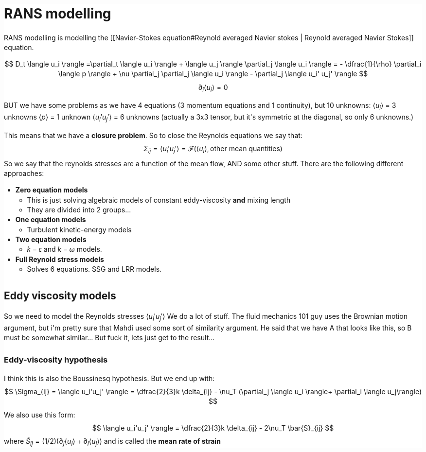 # RANS modelling

RANS modelling is modelling the [[Navier-Stokes equation#Reynold averaged Navier stokes | Reynold averaged Navier Stokes]] equation.

$$
D_t \langle u_i \rangle =\partial_t \langle u_i \rangle + \langle u_j \rangle \partial_j \langle u_i \rangle = - \dfrac{1}{\rho} \partial_i \langle p \rangle + \nu \partial_j \partial_j \langle u_i \rangle - \partial_j \langle u_i' u_j' \rangle 
$$
$$
\partial_i \langle u_i \rangle = 0
$$

BUT we have some problems as we have 4 equations (3 momentum equations and 1 continuity), but 10 unknowns:
$\langle u_i \rangle$    = 3 unknowns
$\langle p \rangle$      = 1 unknown
$\langle u_i'u_j' \rangle$ = 6 unknowns (actually a 3x3 tensor, but it's symmetric at the diagonal, so only 6 unknowns.)

This means that we have a **closure problem**.
So to close the Reynolds equations we say that:
$$
\Sigma_{ij} = \langle u_i'u_j' \rangle = \mathcal{F}(\langle u_i\rangle, \text{other mean quantities})
$$
So we say that the reynolds stresses are a function of the mean flow, AND some other stuff.
There are the following different approaches:
- **Zero equation models**
	- This is just solving algebraic models of constant eddy-viscosity **and** mixing length
	- They are divided into 2 groups...
- **One equation models**
	- Turbulent kinetic-energy models
- **Two equation models**
	- $k-\epsilon$ and $k-\omega$ models.
- **Full Reynold stress models**
	- Solves 6 equations. SSG and LRR models.


## Eddy viscosity models
So we need to model the Reynolds stresses $\langle u_i' u_j' \rangle$
We do a lot of stuff. The fluid mechanics 101 guy uses the Brownian motion argument, but i'm pretty sure that Mahdi used some sort of similarity argument. He said that we have A that looks like this, so B must be somewhat similar...
But fuck it, lets just get to the result...
### Eddy-viscosity hypothesis
I think this is also the Boussinesq hypothesis.
But we end up with:
$$
\Sigma_{ij} = \langle u_i'u_j' \rangle = \dfrac{2}{3}k \delta_{ij} - \nu_T (\partial_j \langle u_i \rangle+ \partial_i \langle u_j\rangle)
$$
We also use this form:
$$
\langle u_i'u_j' \rangle = \dfrac{2}{3}k \delta_{ij} - 2\nu_T \bar{S}_{ij}
$$
where $\bar{S}_{ij} =(1/2)(\partial_j \langle u_i \rangle+ \partial_i \langle u_j\rangle)$ and is called the **mean rate of strain**
